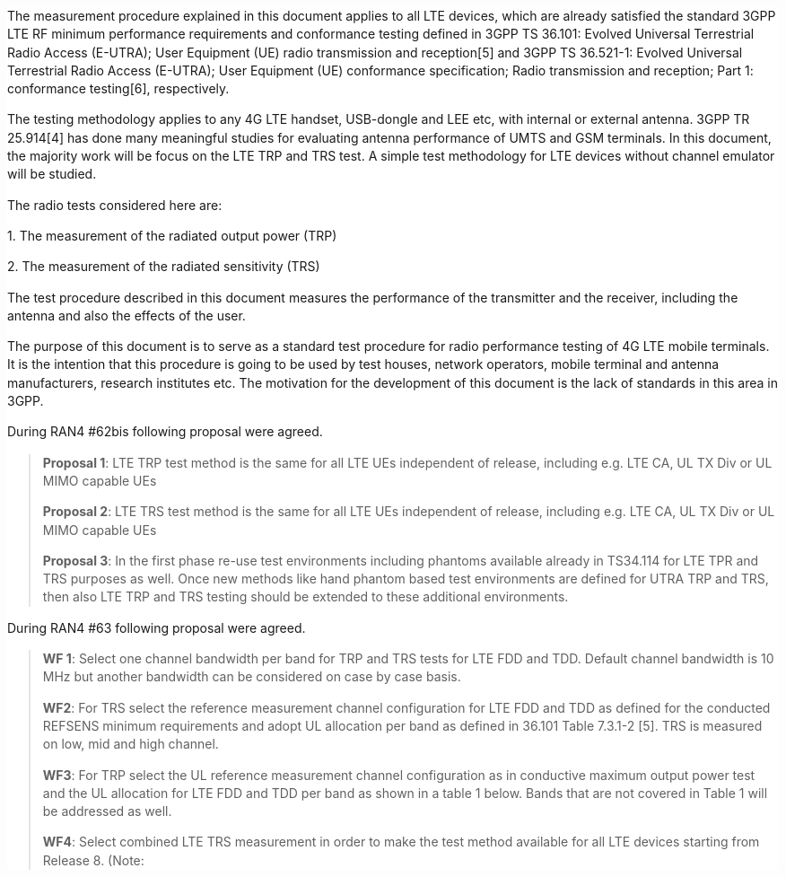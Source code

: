 The measurement procedure explained in this document applies to all LTE
devices, which are already satisfied the standard 3GPP LTE RF minimum
performance requirements and conformance testing defined in 3GPP TS
36.101: Evolved Universal Terrestrial Radio Access (E-UTRA); User
Equipment (UE) radio transmission and reception\[5\] and 3GPP TS
36.521-1: Evolved Universal Terrestrial Radio Access (E-UTRA); User
Equipment (UE) conformance specification; Radio transmission and
reception; Part 1: conformance testing\[6\], respectively.

The testing methodology applies to any 4G LTE handset, USB-dongle and
LEE etc, with internal or external antenna. 3GPP TR 25.914\[4\] has done
many meaningful studies for evaluating antenna performance of UMTS and
GSM terminals. In this document, the majority work will be focus on the
LTE TRP and TRS test. A simple test methodology for LTE devices without
channel emulator will be studied.

The radio tests considered here are:

1\. The measurement of the radiated output power (TRP)

2\. The measurement of the radiated sensitivity (TRS)

The test procedure described in this document measures the performance
of the transmitter and the receiver, including the antenna and also the
effects of the user.

The purpose of this document is to serve as a standard test procedure
for radio performance testing of 4G LTE mobile terminals. It is the
intention that this procedure is going to be used by test houses,
network operators, mobile terminal and antenna manufacturers, research
institutes etc. The motivation for the development of this document is
the lack of standards in this area in 3GPP.

During RAN4 \#62bis following proposal were agreed.

> **Proposal 1**: LTE TRP test method is the same for all LTE UEs
> independent of release, including e.g. LTE CA, UL TX Div or UL MIMO
> capable UEs
>
> **Proposal 2**: LTE TRS test method is the same for all LTE UEs
> independent of release, including e.g. LTE CA, UL TX Div or UL MIMO
> capable UEs
>
> **Proposal 3**: In the first phase re-use test environments including
> phantoms available already in TS34.114 for LTE TPR and TRS purposes as
> well. Once new methods like hand phantom based test environments are
> defined for UTRA TRP and TRS, then also LTE TRP and TRS testing should
> be extended to these additional environments.

During RAN4 \#63 following proposal were agreed.

> **WF 1**: Select one channel bandwidth per band for TRP and TRS tests
> for LTE FDD and TDD. Default channel bandwidth is 10 MHz but another
> bandwidth can be considered on case by case basis.
>
> **WF2**: For TRS select the reference measurement channel
> configuration for LTE FDD and TDD as defined for the conducted REFSENS
> minimum requirements and adopt UL allocation per band as defined in
> 36.101 Table 7.3.1-2 \[5\]. TRS is measured on low, mid and high
> channel.
>
> **WF3**: For TRP select the UL reference measurement channel
> configuration as in conductive maximum output power test and the UL
> allocation for LTE FDD and TDD per band as shown in a table 1 below.
> Bands that are not covered in Table 1 will be addressed as well.
>
> **WF4**: Select combined LTE TRS measurement in order to make the test
> method available for all LTE devices starting from Release 8. (Note: